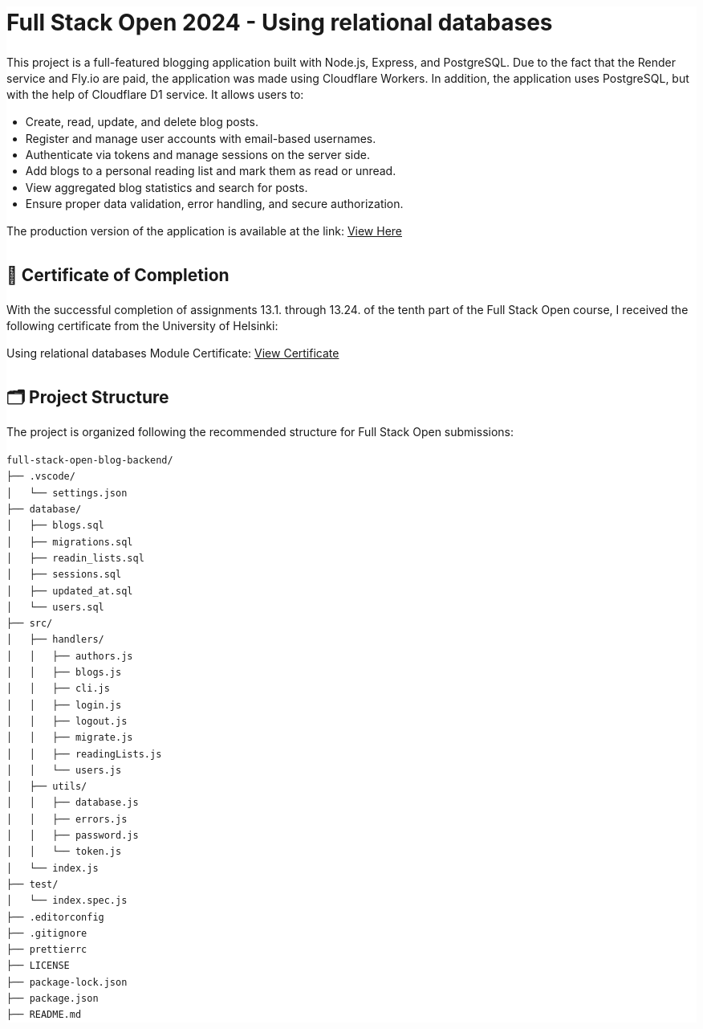 # Full Stack Open 2024 - Using relational databases

This project is a full-featured blogging application built with Node.js, Express, and PostgreSQL. Due to the fact that the Render service and Fly.io are paid, the application was made using Cloudflare Workers. In addition, the application uses PostgreSQL, but with the help of Cloudflare D1 service. It allows users to:
  - Create, read, update, and delete blog posts.
  - Register and manage user accounts with email-based usernames.
  - Authenticate via tokens and manage sessions on the server side.
  - Add blogs to a personal reading list and mark them as read or unread.
  - View aggregated blog statistics and search for posts.
  - Ensure proper data validation, error handling, and secure authorization.

The production version of the application is available at the link: [View Here](https://full-stack-open-blog-backend.niezle-ziolko.workers.dev/)

## 📜 Certificate of Completion
With the successful completion of assignments 13.1. through 13.24. of the tenth part of the Full Stack Open course, I received the following certificate from the University of Helsinki:

Using relational databases Module Certificate: [View Certificate](https://studies.cs.helsinki.fi/stats/api/certificate/fs-psql/en/6f1007beeb074607d2f881b100e0143b)

## 🗂️ Project Structure

The project is organized following the recommended structure for Full Stack Open submissions:

```
full-stack-open-blog-backend/
├── .vscode/
│   └── settings.json
├── database/
│   ├── blogs.sql
│   ├── migrations.sql
│   ├── readin_lists.sql
│   ├── sessions.sql
│   ├── updated_at.sql
│   └── users.sql
├── src/
│   ├── handlers/
│   │   ├── authors.js
│   │   ├── blogs.js
│   │   ├── cli.js
│   │   ├── login.js
│   │   ├── logout.js
│   │   ├── migrate.js
│   │   ├── readingLists.js
│   │   └── users.js
│   ├── utils/
│   │   ├── database.js
│   │   ├── errors.js
│   │   ├── password.js
│   │   └── token.js
│   └── index.js
├── test/
│   └── index.spec.js
├── .editorconfig
├── .gitignore
├── prettierrc
├── LICENSE
├── package-lock.json
├── package.json
├── README.md
```